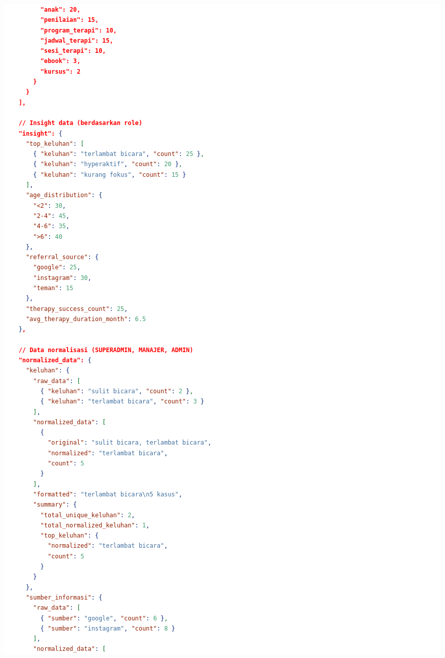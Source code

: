 ```json
          "anak": 20,
          "penilaian": 15,
          "program_terapi": 10,
          "jadwal_terapi": 15,
          "sesi_terapi": 10,
          "ebook": 3,
          "kursus": 2
        }
      }
    ],
    
    // Insight data (berdasarkan role)
    "insight": {
      "top_keluhan": [
        { "keluhan": "terlambat bicara", "count": 25 },
        { "keluhan": "hyperaktif", "count": 20 },
        { "keluhan": "kurang fokus", "count": 15 }
      ],
      "age_distribution": {
        "<2": 30,
        "2-4": 45,
        "4-6": 35,
        ">6": 40
      },
      "referral_source": {
        "google": 25,
        "instagram": 30,
        "teman": 15
      },
      "therapy_success_count": 25,
      "avg_therapy_duration_month": 6.5
    },
    
    // Data normalisasi (SUPERADMIN, MANAJER, ADMIN)
    "normalized_data": {
      "keluhan": {
        "raw_data": [
          { "keluhan": "sulit bicara", "count": 2 },
          { "keluhan": "terlambat bicara", "count": 3 }
        ],
        "normalized_data": [
          {
            "original": "sulit bicara, terlambat bicara",
            "normalized": "terlambat bicara",
            "count": 5
          }
        ],
        "formatted": "terlambat bicara\n5 kasus",
        "summary": {
          "total_unique_keluhan": 2,
          "total_normalized_keluhan": 1,
          "top_keluhan": {
            "normalized": "terlambat bicara",
            "count": 5
          }
        }
      },
      "sumber_informasi": {
        "raw_data": [
          { "sumber": "google", "count": 6 },
          { "sumber": "instagram", "count": 8 }
        ],
        "normalized_data": [
```